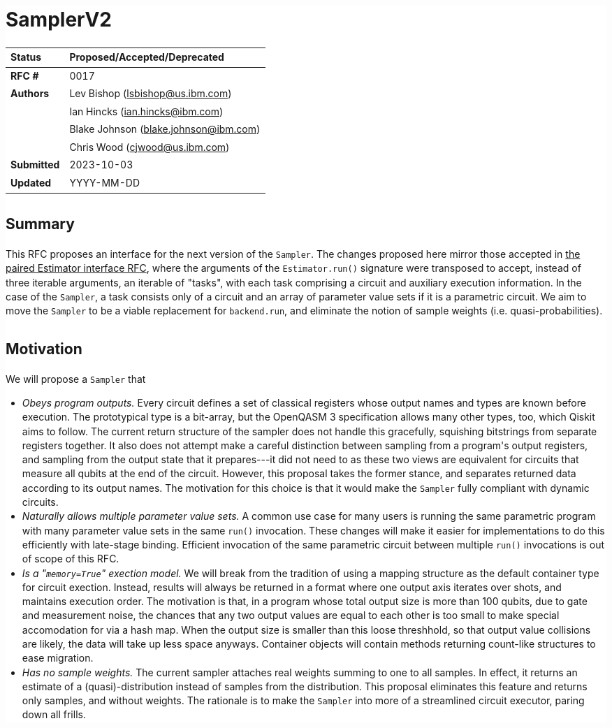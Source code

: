 # SamplerV2

| **Status**        | **Proposed/Accepted/Deprecated** |
|:------------------|:---------------------------------------------|
| **RFC #**         | 0017                                         |
| **Authors**       | Lev Bishop (lsbishop@us.ibm.com)             |
|                   | Ian Hincks (ian.hincks@ibm.com)              |
|                   | Blake Johnson (blake.johnson@ibm.com)        |
|                   | Chris Wood (cjwood@us.ibm.com)               |
| **Submitted**     | 2023-10-03                                   |
| **Updated**       | YYYY-MM-DD                                   |


## Summary <a name="summary"></a>

This RFC proposes an interface for the next version of the `Sampler`.
The changes proposed here mirror those accepted in [the paired Estimator interface RFC](https://github.com/Qiskit/RFCs/pull/51), where the arguments of the `Estimator.run()` signature were transposed to accept, instead of three iterable arguments, an iterable of "tasks", with each task comprising a circuit and auxiliary execution information.
In the case of the `Sampler`, a task consists only of a circuit and an array of parameter value sets if it is a parametric circuit.
We aim to move the `Sampler` to be a viable replacement for `backend.run`, and eliminate the notion of sample weights (i.e. quasi-probabilities).

## Motivation <a name="motivation"></a>

We will propose a `Sampler` that

 * _Obeys program outputs._ Every circuit defines a set of classical registers whose output names and types are known before execution. The prototypical type is a bit-array, but the OpenQASM 3 specification allows many other types, too, which Qiskit aims to follow. The current return structure of the sampler does not handle this gracefully, squishing bitstrings from separate registers together. It also does not attempt make a careful distinction between sampling from a program's output registers, and sampling from the output state that it prepares---it did not need to as these two views are equivalent for circuits that measure all qubits at the end of the circuit. However, this proposal takes the former stance, and separates returned data according to its output names. The motivation for this choice is that it would make the `Sampler` fully compliant with dynamic circuits.
 * _Naturally allows multiple parameter value sets._ A common use case for many users is running the same parametric program with many parameter value sets in the same `run()` invocation. These changes will make it easier for implementations to do this efficiently with late-stage binding. Efficient invocation of the same parametric circuit between multiple `run()` invocations is out of scope of this RFC.
 * _Is a "`memory=True`" exection model._ We will break from the tradition of using a mapping structure as the default container type for circuit exection. Instead, results will always be returned in a format where one output axis iterates over shots, and maintains execution order. The motivation is that, in a program whose total output size is more than 100 qubits, due to gate and measurement noise, the chances that any two output values are equal to each other is too small to make special accomodation for via a hash map. When the output size is smaller than this loose threshhold, so that output value collisions are likely, the data will take up less space anyways. Container objects will contain methods returning count-like structures to ease migration.
 * _Has no sample weights._ The current sampler attaches real weights summing to one to all samples. In effect, it returns an estimate of a (quasi)-distribution instead of samples from the distribution. This proposal eliminates this feature and returns only samples, and without weights. The rationale is to make the `Sampler` into more of a streamlined circuit executor, paring down all frills.
